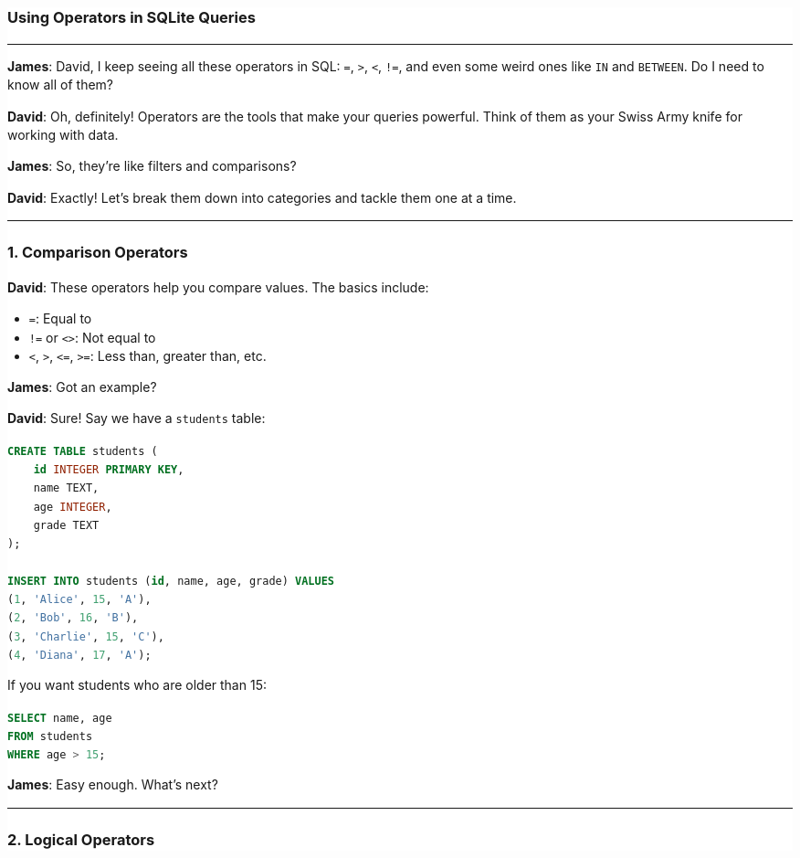 ### **Using Operators in SQLite Queries**

---

**James**: David, I keep seeing all these operators in SQL: `=`, `>`, `<`, `!=`, and even some weird ones like `IN` and `BETWEEN`. Do I need to know all of them?

**David**: Oh, definitely! Operators are the tools that make your queries powerful. Think of them as your Swiss Army knife for working with data.

**James**: So, they’re like filters and comparisons?

**David**: Exactly! Let’s break them down into categories and tackle them one at a time.

---

### **1. Comparison Operators**

**David**: These operators help you compare values. The basics include:

- `=`: Equal to
- `!=` or `<>`: Not equal to
- `<`, `>`, `<=`, `>=`: Less than, greater than, etc.

**James**: Got an example?

**David**: Sure! Say we have a `students` table:

```sql
CREATE TABLE students (
    id INTEGER PRIMARY KEY,
    name TEXT,
    age INTEGER,
    grade TEXT
);

INSERT INTO students (id, name, age, grade) VALUES
(1, 'Alice', 15, 'A'),
(2, 'Bob', 16, 'B'),
(3, 'Charlie', 15, 'C'),
(4, 'Diana', 17, 'A');
```

If you want students who are older than 15:

```sql
SELECT name, age
FROM students
WHERE age > 15;
```

**James**: Easy enough. What’s next?

---

### **2. Logical Operators**
